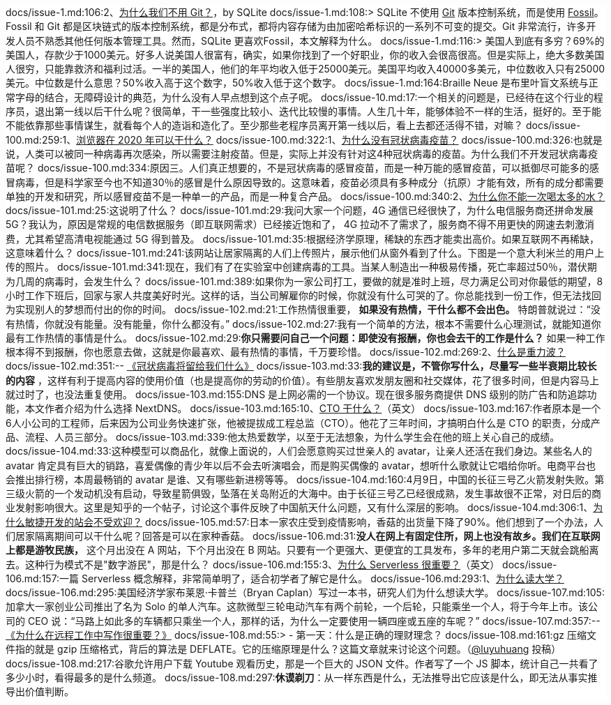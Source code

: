 docs/issue-1.md:106:2、[为什么我们不用 Git？](https://sqlite.org/whynotgit.html)，by SQLite
docs/issue-1.md:108:> SQLite 不使用 [Git](https://git-scm.org/) 版本控制系统，而是使用 [Fossil](https://fossil-scm.org/)。Fossil 和 Git 都是区块链式的版本控制系统，都是分布式，都将内容存储为由加密哈希标识的一系列不可变的提交。Git 非常流行，许多开发人员不熟悉其他任何版本管理工具。然而，SQLite 更喜欢Fossil，本文解释为什么。
docs/issue-1.md:116:> 美国人到底有多穷？69%的美国人，存款少于1000美元。好多人说美国人很富有，确实，如果你找到了一个好职业，你的收入会很高很高。但是实际上，绝大多数美国人很穷，只能靠救济和福利过活。一半的美国人，他们的年平均收入低于25000美元。美国平均收入40000多美元，中位数收入只有25000美元。中位数是什么意思？50%收入高于这个数字，50%收入低于这个数字。
docs/issue-1.md:164:Braille Neue 是布里叶盲文系统与正常字母的结合，无障碍设计的典范，为什么没有人早点想到这个点子呢。
docs/issue-10.md:17:一个相关的问题是，已经待在这个行业的程序员，退出第一线以后干什么呢？很简单，干一些强度比较小、迭代比较慢的事情。人生几十年，能够体验不一样的生活，挺好的。至于能不能依靠那些事情谋生，就看每个人的造诣和造化了。至少那些老程序员离开第一线以后，看上去都还活得不错，对嘛？
docs/issue-100.md:259:1、[浏览器在 2020 年可以干什么？](https://github.com/luruke/browser-2020/blob/master/README.md)
docs/issue-100.md:322:1、[为什么没有冠状病毒疫苗？](https://threadreaderapp.com/thread/1240498037958545410.html)
docs/issue-100.md:326:也就是说，人类可以被同一种病毒再次感染，所以需要注射疫苗。但是，实际上并没有针对这4种冠状病毒的疫苗。为什么我们不开发冠状病毒疫苗呢？
docs/issue-100.md:334:原因三。人们真正想要的，不是冠状病毒的感冒疫苗，而是一种万能的感冒疫苗，可以抵御尽可能多的感冒病毒，但是科学家至今也不知道30％的感冒是什么原因导致的。这意味着，疫苗必须具有多种成分（抗原）才能有效，所有的成分都需要单独的开发和研究，所以感冒疫苗不是一种单一的产品，而是一种复合产品。 
docs/issue-100.md:340:2、[为什么你不能一次喝太多的水？](https://sparkonit.com/2014/12/09/takes-6-liters-water-kill-person/)
docs/issue-101.md:25:这说明了什么？
docs/issue-101.md:29:我问大家一个问题，4G 通信已经很快了，为什么电信服务商还拼命发展 5G？我认为，原因是常规的电信数据服务（即互联网需求）已经接近饱和了， 4G 拉动不了需求了，服务商不得不用更快的网速去刺激消费，尤其希望高清电视能通过 5G 得到普及。
docs/issue-101.md:35:根据经济学原理，稀缺的东西才能卖出高价。如果互联网不再稀缺，这意味着什么？
docs/issue-101.md:241:该网站让居家隔离的人们上传照片，展示他们从窗外看到了什么。下图是一个意大利米兰的用户上传的照片。
docs/issue-101.md:341:现在，我们有了在实验室中创建病毒的工具。当某人制造出一种极易传播，死亡率超过50％，潜伏期为几周的病毒时，会发生什么？
docs/issue-101.md:389:如果你为一家公司打工，要做的就是准时上班，尽力满足公司对你最低的期望，8小时工作下班后，回家与家人共度美好时光。这样的话，当公司解雇你的时候，你就没有什么可哭的了。你总能找到一份工作，但无法找回为实现别人的梦想而付出的你的时间。
docs/issue-102.md:21:工作热情很重要， **如果没有热情，干什么都不会出色。** 特朗普就说过：“没有热情，你就没有能量。没有能量，你什么都没有。”
docs/issue-102.md:27:我有一个简单的方法，根本不需要什么心理测试，就能知道你最有工作热情的事情是什么。
docs/issue-102.md:29:**你只需要问自己一个问题：即使没有报酬，你也会去干的工作是什么？** 如果一种工作根本得不到报酬，你也愿意去做，这就是你最喜欢、最有热情的事情，千万要珍惜。
docs/issue-102.md:269:2、[什么是重力波？](https://www.facebook.com/natgeomedia/posts/1571121353051484)
docs/issue-102.md:351:-- [《冠状病毒将留给我们什么》](https://medium.com/@farainechikwiranechz/what-the-coronavirus-will-leave-on-us-8ea4d540005f)
docs/issue-103.md:33:**我的建议是，不管你写什么，尽量写一些半衰期比较长的内容** ，这样有利于提高内容的使用价值（也是提高你的劳动的价值）。有些朋友喜欢发朋友圈和社交媒体，花了很多时间，但是内容马上就过时了，也没法重复使用。
docs/issue-103.md:155:DNS 是上网必需的一个协议。现在很多服务商提供 DNS 级别的防广告和防追踪功能，本文作者介绍为什么选择 NextDNS。
docs/issue-103.md:165:10、[CTO 干什么？](https://www.hashtagcoder.dev/blog/director-of-engineering)（英文）
docs/issue-103.md:167:作者原本是一个6人小公司的工程师，后来因为公司业务快速扩张，他被提拔成工程总监（CTO）。他花了三年时间，才搞明白什么是 CTO 的职责，分成产品、流程、人员三部分。
docs/issue-103.md:339:他太热爱数学，以至于无法想象，为什么学生会在他的班上关心自己的成绩。
docs/issue-104.md:33:这种模型可以商品化，就像上面说的，人们会愿意购买过世亲人的 avatar，让亲人还活在我们身边。某些名人的 avatar 肯定具有巨大的销路，喜爱偶像的青少年以后不会去听演唱会，而是购买偶像的 avatar，想听什么歌就让它唱给你听。电商平台也会推出排行榜，本周最畅销的 avatar 是谁、又有哪些新进榜等等。
docs/issue-104.md:160:4月9日，中国的长征三号乙火箭发射失败。第三级火箭的一个发动机没有启动，导致星箭俱毁，坠落在关岛附近的大海中。由于长征三号乙已经很成熟，发生事故很不正常，对日后的商业发射影响很大。这里是知乎的一个帖子，讨论这个事件反映了中国航天什么问题，又有什么深层的影响。
docs/issue-104.md:306:1、[为什么敏捷开发的站会不受欢迎？](https://geekbot.com/blog/alternatives-to-standup-meetings/)
docs/issue-105.md:57:日本一家农庄受到疫情影响，香菇的出货量下降了90%。他们想到了一个办法，人们居家隔离期间可以干什么呢？回答是可以在家种香菇。
docs/issue-106.md:31:**没人在网上有固定住所，网上也没有故乡。我们在互联网上都是游牧民族，** 这个月出没在 A 网站，下个月出没在 B 网站。只要有一个更强大、更便宜的工具发布，多年的老用户第二天就会跳船离去。这种行为模式不是"数字游民"，那是什么？
docs/issue-106.md:155:3、[为什么 Serverless 很重要？](https://www.vladimircicovic.com/2019/07/why-is-serverless-important)（英文）
docs/issue-106.md:157:一篇 Serverless 概念解释，非常简单明了，适合初学者了解它是什么。
docs/issue-106.md:293:1、[为什么读大学？](https://amgreatness.com/2020/04/29/the-long-decline-of-american-higher-education-has-begun/)
docs/issue-106.md:295:美国经济学家布莱恩·卡普兰（Bryan Caplan）写过一本书，研究人们为什么想读大学。
docs/issue-107.md:105:加拿大一家创业公司推出了名为 Solo 的单人汽车。这款微型三轮电动汽车有两个前轮，一个后轮，只能乘坐一个人，将于今年上市。该公司的 CEO 说：“马路上如此多的车辆都只乘坐一个人，那样的话，为什么一定要使用一辆四座或五座的车呢？”
docs/issue-107.md:357:-- [《为什么在远程工作中写作很重要？》](http://www.timcasasola.com/blog/writing)
docs/issue-108.md:55:> - 第一天：什么是正确的理财理念？
docs/issue-108.md:161:gz 压缩文件指的就是 gzip 压缩格式，背后的算法是 DEFLATE。它的压缩原理是什么？这篇文章就来讨论这个问题。（[@luyuhuang](https://github.com/ruanyf/weekly/issues/1242) 投稿）
docs/issue-108.md:217:谷歌允许用户下载 Youtube 观看历史，那是一个巨大的 JSON 文件。作者写了一个 JS 脚本，统计自己一共看了多少小时，看得最多的是什么频道。
docs/issue-108.md:297:**休谟剃刀**：从一样东西是什么，无法推导出它应该是什么，即无法从事实推导出价值判断。